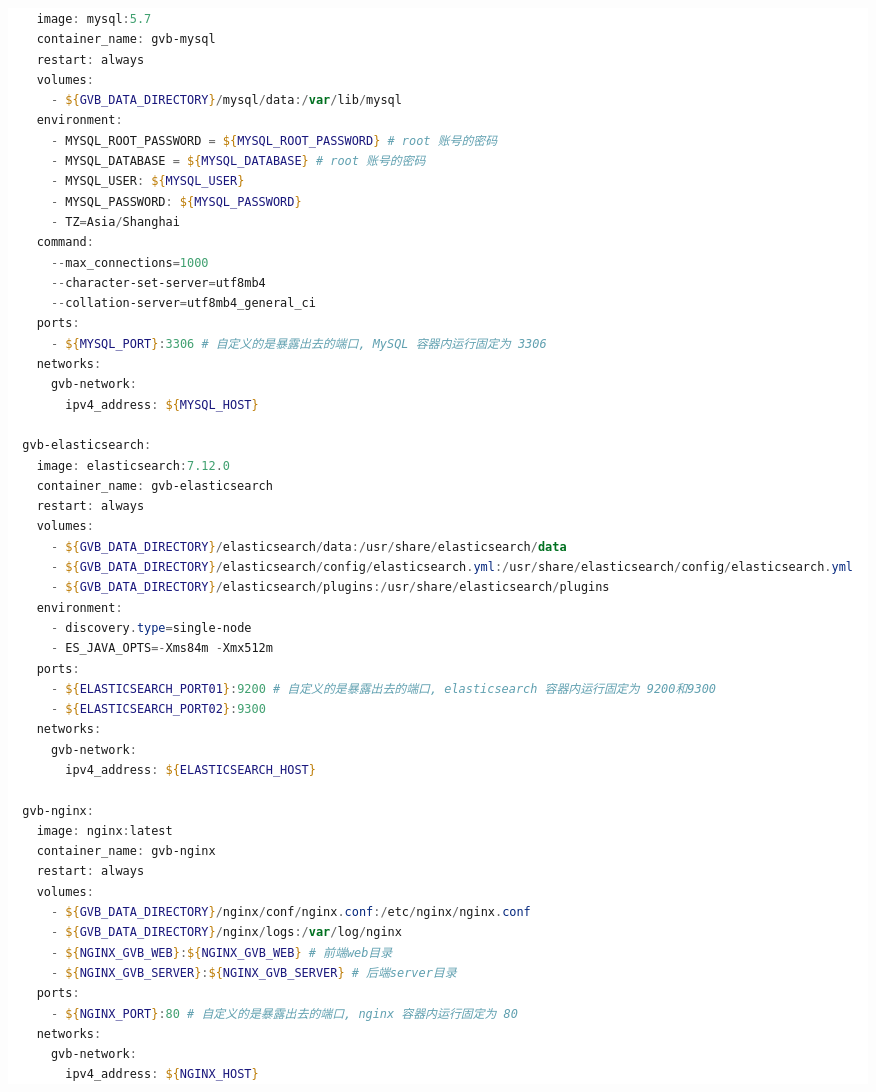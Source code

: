 ```powershell
    image: mysql:5.7
    container_name: gvb-mysql
    restart: always
    volumes:
      - ${GVB_DATA_DIRECTORY}/mysql/data:/var/lib/mysql
    environment:
      - MYSQL_ROOT_PASSWORD = ${MYSQL_ROOT_PASSWORD} # root 账号的密码
      - MYSQL_DATABASE = ${MYSQL_DATABASE} # root 账号的密码
      - MYSQL_USER: ${MYSQL_USER}
      - MYSQL_PASSWORD: ${MYSQL_PASSWORD}
      - TZ=Asia/Shanghai
    command:
      --max_connections=1000
      --character-set-server=utf8mb4
      --collation-server=utf8mb4_general_ci
    ports:
      - ${MYSQL_PORT}:3306 # 自定义的是暴露出去的端口, MySQL 容器内运行固定为 3306
    networks:
      gvb-network:
        ipv4_address: ${MYSQL_HOST}
        
  gvb-elasticsearch:
    image: elasticsearch:7.12.0
    container_name: gvb-elasticsearch
    restart: always
    volumes:
      - ${GVB_DATA_DIRECTORY}/elasticsearch/data:/usr/share/elasticsearch/data
      - ${GVB_DATA_DIRECTORY}/elasticsearch/config/elasticsearch.yml:/usr/share/elasticsearch/config/elasticsearch.yml
      - ${GVB_DATA_DIRECTORY}/elasticsearch/plugins:/usr/share/elasticsearch/plugins
    environment:
      - discovery.type=single-node
      - ES_JAVA_OPTS=-Xms84m -Xmx512m
    ports:
      - ${ELASTICSEARCH_PORT01}:9200 # 自定义的是暴露出去的端口, elasticsearch 容器内运行固定为 9200和9300
      - ${ELASTICSEARCH_PORT02}:9300
    networks:
      gvb-network:
        ipv4_address: ${ELASTICSEARCH_HOST}
        
  gvb-nginx:
    image: nginx:latest
    container_name: gvb-nginx
    restart: always
    volumes:
      - ${GVB_DATA_DIRECTORY}/nginx/conf/nginx.conf:/etc/nginx/nginx.conf
      - ${GVB_DATA_DIRECTORY}/nginx/logs:/var/log/nginx
      - ${NGINX_GVB_WEB}:${NGINX_GVB_WEB} # 前端web目录
      - ${NGINX_GVB_SERVER}:${NGINX_GVB_SERVER} # 后端server目录
    ports:
      - ${NGINX_PORT}:80 # 自定义的是暴露出去的端口, nginx 容器内运行固定为 80
    networks:
      gvb-network:
        ipv4_address: ${NGINX_HOST}

```
